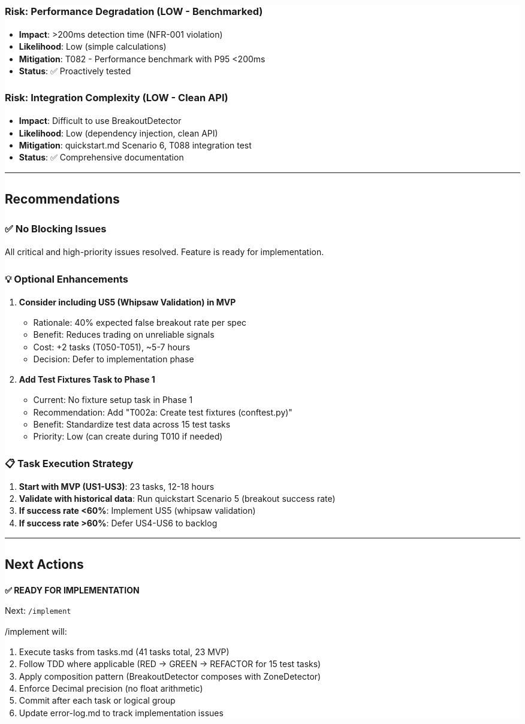 ### Risk: Performance Degradation (LOW - Benchmarked)
- **Impact**: >200ms detection time (NFR-001 violation)
- **Likelihood**: Low (simple calculations)
- **Mitigation**: T082 - Performance benchmark with P95 <200ms
- **Status**: ✅ Proactively tested

### Risk: Integration Complexity (LOW - Clean API)
- **Impact**: Difficult to use BreakoutDetector
- **Likelihood**: Low (dependency injection, clean API)
- **Mitigation**: quickstart.md Scenario 6, T088 integration test
- **Status**: ✅ Comprehensive documentation

---

## Recommendations

### ✅ No Blocking Issues
All critical and high-priority issues resolved. Feature is ready for implementation.

### 💡 Optional Enhancements
1. **Consider including US5 (Whipsaw Validation) in MVP**
   - Rationale: 40% expected false breakout rate per spec
   - Benefit: Reduces trading on unreliable signals
   - Cost: +2 tasks (T050-T051), ~5-7 hours
   - Decision: Defer to implementation phase

2. **Add Test Fixtures Task to Phase 1**
   - Current: No fixture setup task in Phase 1
   - Recommendation: Add "T002a: Create test fixtures (conftest.py)"
   - Benefit: Standardize test data across 15 test tasks
   - Priority: Low (can create during T010 if needed)

### 📋 Task Execution Strategy
1. **Start with MVP (US1-US3)**: 23 tasks, 12-18 hours
2. **Validate with historical data**: Run quickstart Scenario 5 (breakout success rate)
3. **If success rate <60%**: Implement US5 (whipsaw validation)
4. **If success rate >60%**: Defer US4-US6 to backlog

---

## Next Actions

**✅ READY FOR IMPLEMENTATION**

Next: `/implement`

/implement will:
1. Execute tasks from tasks.md (41 tasks total, 23 MVP)
2. Follow TDD where applicable (RED → GREEN → REFACTOR for 15 test tasks)
3. Apply composition pattern (BreakoutDetector composes with ZoneDetector)
4. Enforce Decimal precision (no float arithmetic)
5. Commit after each task or logical group
6. Update error-log.md to track implementation issues
